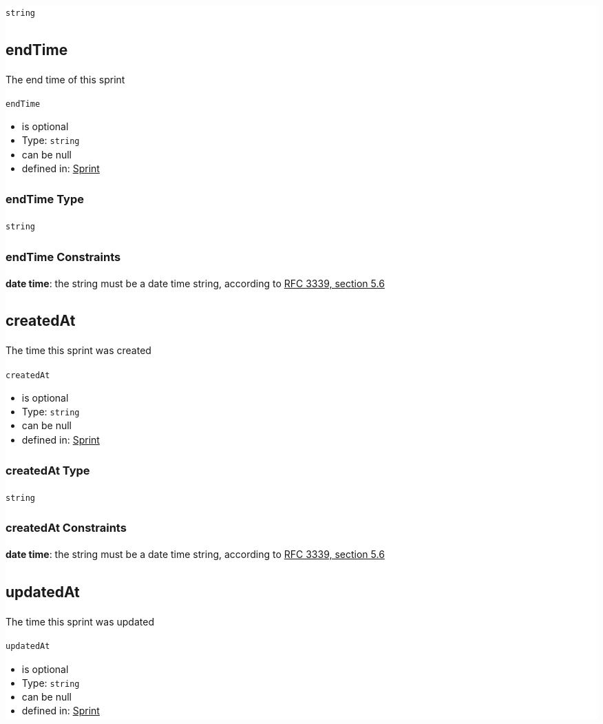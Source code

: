 `string`

## endTime

The end time of this sprint


`endTime`

-   is optional
-   Type: `string`
-   can be null
-   defined in: [Sprint](sprint-properties-endtime.md "https&#x3A;//platform.codeclimate.com/schemas/sprint#/properties/endTime")

### endTime Type

`string`

### endTime Constraints

**date time**: the string must be a date time string, according to [RFC 3339, section 5.6](https://tools.ietf.org/html/rfc3339 "check the specification")

## createdAt

The time this sprint was created


`createdAt`

-   is optional
-   Type: `string`
-   can be null
-   defined in: [Sprint](sprint-properties-createdat.md "https&#x3A;//platform.codeclimate.com/schemas/sprint#/properties/createdAt")

### createdAt Type

`string`

### createdAt Constraints

**date time**: the string must be a date time string, according to [RFC 3339, section 5.6](https://tools.ietf.org/html/rfc3339 "check the specification")

## updatedAt

The time this sprint was updated


`updatedAt`

-   is optional
-   Type: `string`
-   can be null
-   defined in: [Sprint](sprint-properties-updatedat.md "https&#x3A;//platform.codeclimate.com/schemas/sprint#/properties/updatedAt")
